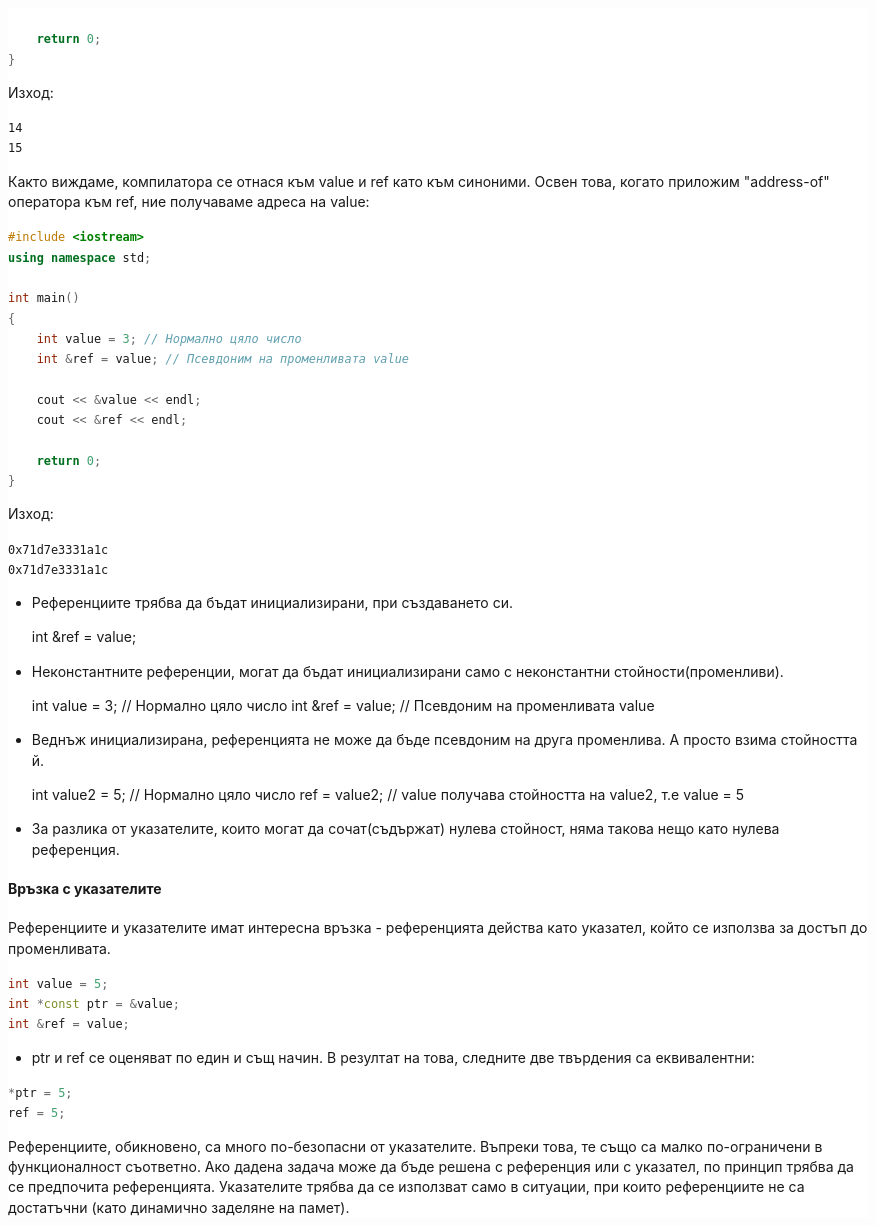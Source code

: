 ```c++
 
    return 0;
}
```
Изход:

	14
	15

Както виждаме, компилатора се отнася към value и ref като към синоними. Освен това, когато приложим "address-of" оператора към ref, ние получаваме адреса на value:
```c++
#include <iostream>
using namespace std;

int main()
{
    int value = 3; // Нормално цяло число
    int &ref = value; // Псевдоним на променливата value
 
    cout << &value << endl;
    cout << &ref << endl;

    return 0;
}
```
Изход:

	0x71d7e3331a1c
	0x71d7e3331a1c

* Референциите трябва да бъдат инициализирани, при създаването си.

   int &ref = value; 

* Неконстантните референции, могат да бъдат инициализирани само с неконстантни стойности(променливи).

   int value = 3; // Нормално цяло число
    		int &ref = value; // Псевдоним на променливата value

* Веднъж инициализирана, референцията не може да бъде псевдоним на друга променлива. А просто взима стойността й.

   int value2 = 5;	// Нормално цяло число
   	ref = value2; // value получава стойността на value2, т.е value = 5
* За разлика от указателите, които могат да сочат(съдържат) нулева стойност, няма такова нещо като нулева референция.

#### Връзка с указателите
Референциите и указателите имат интересна връзка - референцията действа като указател, който се използва за достъп до променливата.
```c++
int value = 5;
int *const ptr = &value;
int &ref = value;
```
* ptr и ref се оценяват по един и същ начин. В резултат на това, следните две твърдения са еквивалентни:
```c++
*ptr = 5;
ref = 5;
```
Референциите, обикновено, са много по-безопасни от указателите. Въпреки това, те също са малко по-ограничени в функционалност съответно.
Ако дадена задача може да бъде решена с референция или с указател, по принцип трябва да се предпочита референцията. Указателите трябва да се използват само в ситуации, при които референциите не са достатъчни (като динамично заделяне на памет).
